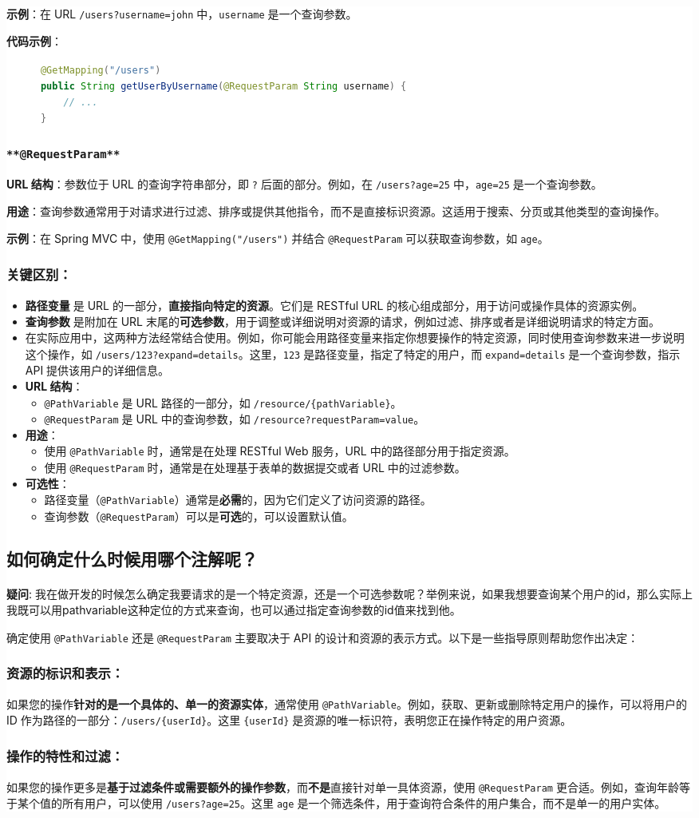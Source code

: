 **示例**：在 URL `/users?username=john` 中，`username` 是一个查询参数。

**代码示例**：

```Java
	  @GetMapping("/users")
	  public String getUserByUsername(@RequestParam String username) {
	      // ...
	  }
```

### `**@RequestParam**`

**URL 结构**：参数位于 URL 的查询字符串部分，即 `?` 后面的部分。例如，在 `/users?age=25` 中，`age=25` 是一个查询参数。

**用途**：查询参数通常用于对请求进行过滤、排序或提供其他指令，而不是直接标识资源。这适用于搜索、分页或其他类型的查询操作。

**示例**：在 Spring MVC 中，使用 `@GetMapping("/users")` 并结合 `@RequestParam` 可以获取查询参数，如 `age`。

  

### **关键区别**：

- **路径变量** 是 URL 的一部分，**直接指向特定的资源**。它们是 RESTful URL 的核心组成部分，用于访问或操作具体的资源实例。
- **查询参数** 是附加在 URL 末尾的**可选参数**，用于调整或详细说明对资源的请求，例如过滤、排序或者是详细说明请求的特定方面。
- 在实际应用中，这两种方法经常结合使用。例如，你可能会用路径变量来指定你想要操作的特定资源，同时使用查询参数来进一步说明这个操作，如 `/users/123?expand=details`。这里，`123` 是路径变量，指定了特定的用户，而 `expand=details` 是一个查询参数，指示 API 提供该用户的详细信息。
- **URL 结构**：
    - `@PathVariable` 是 URL 路径的一部分，如 `/resource/{pathVariable}`。
    - `@RequestParam` 是 URL 中的查询参数，如 `/resource?requestParam=value`。
- **用途**：
    - 使用 `@PathVariable` 时，通常是在处理 RESTful Web 服务，URL 中的路径部分用于指定资源。
    - 使用 `@RequestParam` 时，通常是在处理基于表单的数据提交或者 URL 中的过滤参数。
- **可选性**：
    - 路径变量（`@PathVariable`）通常是**必需**的，因为它们定义了访问资源的路径。
    - 查询参数（`@RequestParam`）可以是**可选**的，可以设置默认值。

  

## 如何确定什么时候用哪个注解呢？

**疑问**: 我在做开发的时候怎么确定我要请求的是一个特定资源，还是一个可选参数呢？举例来说，如果我想要查询某个用户的id，那么实际上我既可以用pathvariable这种定位的方式来查询，也可以通过指定查询参数的id值来找到他。

  

确定使用 `@PathVariable` 还是 `@RequestParam` 主要取决于 API 的设计和资源的表示方式。以下是一些指导原则帮助您作出决定：

### **资源的标识和表示**：

如果您的操作**针对的是一个具体的、单一的资源实体**，通常使用 `@PathVariable`。例如，获取、更新或删除特定用户的操作，可以将用户的 ID 作为路径的一部分：`/users/{userId}`。这里 `{userId}` 是资源的唯一标识符，表明您正在操作特定的用户资源。

### 操作的特性和过滤：

如果您的操作更多是**基于过滤条件或需要额外的操作参数**，而**不是**直接针对单一具体资源，使用 `@RequestParam` 更合适。例如，查询年龄等于某个值的所有用户，可以使用 `/users?age=25`。这里 `age` 是一个筛选条件，用于查询符合条件的用户集合，而不是单一的用户实体。
